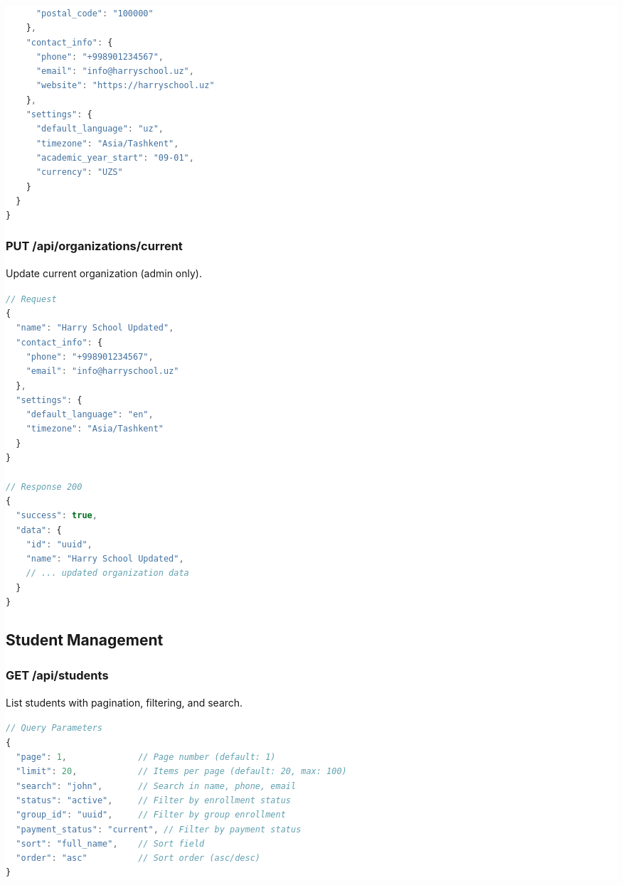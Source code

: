 ```typescript
      "postal_code": "100000"
    },
    "contact_info": {
      "phone": "+998901234567",
      "email": "info@harryschool.uz",
      "website": "https://harryschool.uz"
    },
    "settings": {
      "default_language": "uz",
      "timezone": "Asia/Tashkent",
      "academic_year_start": "09-01",
      "currency": "UZS"
    }
  }
}
```

### PUT /api/organizations/current
Update current organization (admin only).

```typescript
// Request
{
  "name": "Harry School Updated",
  "contact_info": {
    "phone": "+998901234567",
    "email": "info@harryschool.uz"
  },
  "settings": {
    "default_language": "en",
    "timezone": "Asia/Tashkent"
  }
}

// Response 200
{
  "success": true,
  "data": {
    "id": "uuid",
    "name": "Harry School Updated",
    // ... updated organization data
  }
}
```

## Student Management

### GET /api/students
List students with pagination, filtering, and search.

```typescript
// Query Parameters
{
  "page": 1,              // Page number (default: 1)
  "limit": 20,            // Items per page (default: 20, max: 100)
  "search": "john",       // Search in name, phone, email
  "status": "active",     // Filter by enrollment status
  "group_id": "uuid",     // Filter by group enrollment
  "payment_status": "current", // Filter by payment status
  "sort": "full_name",    // Sort field
  "order": "asc"          // Sort order (asc/desc)
}

```